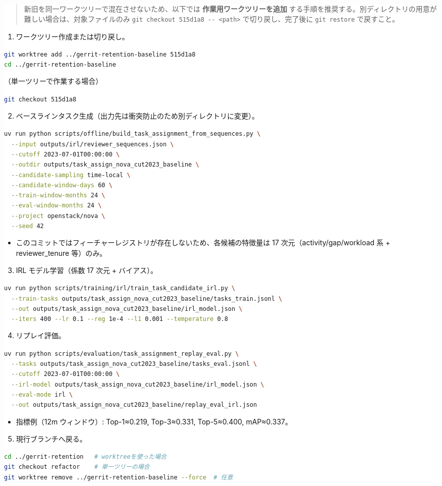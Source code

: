 > 新旧を同一ワークツリーで混在させないため、以下では **作業用ワークツリーを追加** する手順を推奨する。別ディレクトリの用意が難しい場合は、対象ファイルのみ `git checkout 515d1a8 -- <path>` で切り戻し、完了後に `git restore` で戻すこと。

1. ワークツリー作成または切り戻し。

```bash
git worktree add ../gerrit-retention-baseline 515d1a8
cd ../gerrit-retention-baseline
```

（単一ツリーで作業する場合）

```bash
git checkout 515d1a8
```

2. ベースラインタスク生成（出力先は衝突防止のため別ディレクトリに変更）。

```bash
uv run python scripts/offline/build_task_assignment_from_sequences.py \
  --input outputs/irl/reviewer_sequences.json \
  --cutoff 2023-07-01T00:00:00 \
  --outdir outputs/task_assign_nova_cut2023_baseline \
  --candidate-sampling time-local \
  --candidate-window-days 60 \
  --train-window-months 24 \
  --eval-window-months 24 \
  --project openstack/nova \
  --seed 42
```

- このコミットではフィーチャーレジストリが存在しないため、各候補の特徴量は 17 次元（activity/gap/workload 系 + reviewer_tenure 等）のみ。

3. IRL モデル学習（係数 17 次元 + バイアス）。

```bash
uv run python scripts/training/irl/train_task_candidate_irl.py \
  --train-tasks outputs/task_assign_nova_cut2023_baseline/tasks_train.jsonl \
  --out outputs/task_assign_nova_cut2023_baseline/irl_model.json \
  --iters 400 --lr 0.1 --reg 1e-4 --l1 0.001 --temperature 0.8
```

4. リプレイ評価。

```bash
uv run python scripts/evaluation/task_assignment_replay_eval.py \
  --tasks outputs/task_assign_nova_cut2023_baseline/tasks_eval.jsonl \
  --cutoff 2023-07-01T00:00:00 \
  --irl-model outputs/task_assign_nova_cut2023_baseline/irl_model.json \
  --eval-mode irl \
  --out outputs/task_assign_nova_cut2023_baseline/replay_eval_irl.json
```

- 指標例（12m ウィンドウ）: Top-1≈0.219, Top-3≈0.331, Top-5≈0.400, mAP≈0.337。

5. 現行ブランチへ戻る。

```bash
cd ../gerrit-retention   # worktreeを使った場合
git checkout refactor    # 単一ツリーの場合
git worktree remove ../gerrit-retention-baseline --force  # 任意
```
